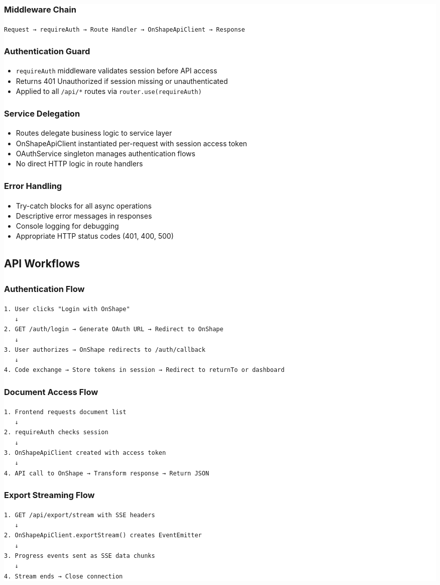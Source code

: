 ### Middleware Chain
```
Request → requireAuth → Route Handler → OnShapeApiClient → Response
```

### Authentication Guard
- `requireAuth` middleware validates session before API access
- Returns 401 Unauthorized if session missing or unauthenticated
- Applied to all `/api/*` routes via `router.use(requireAuth)`

### Service Delegation
- Routes delegate business logic to service layer
- OnShapeApiClient instantiated per-request with session access token
- OAuthService singleton manages authentication flows
- No direct HTTP logic in route handlers

### Error Handling
- Try-catch blocks for all async operations
- Descriptive error messages in responses
- Console logging for debugging
- Appropriate HTTP status codes (401, 400, 500)

## API Workflows

### Authentication Flow
```
1. User clicks "Login with OnShape"
   ↓
2. GET /auth/login → Generate OAuth URL → Redirect to OnShape
   ↓
3. User authorizes → OnShape redirects to /auth/callback
   ↓
4. Code exchange → Store tokens in session → Redirect to returnTo or dashboard
```

### Document Access Flow
```
1. Frontend requests document list
   ↓
2. requireAuth checks session
   ↓
3. OnShapeApiClient created with access token
   ↓
4. API call to OnShape → Transform response → Return JSON
```

### Export Streaming Flow
```
1. GET /api/export/stream with SSE headers
   ↓
2. OnShapeApiClient.exportStream() creates EventEmitter
   ↓
3. Progress events sent as SSE data chunks
   ↓
4. Stream ends → Close connection
```
